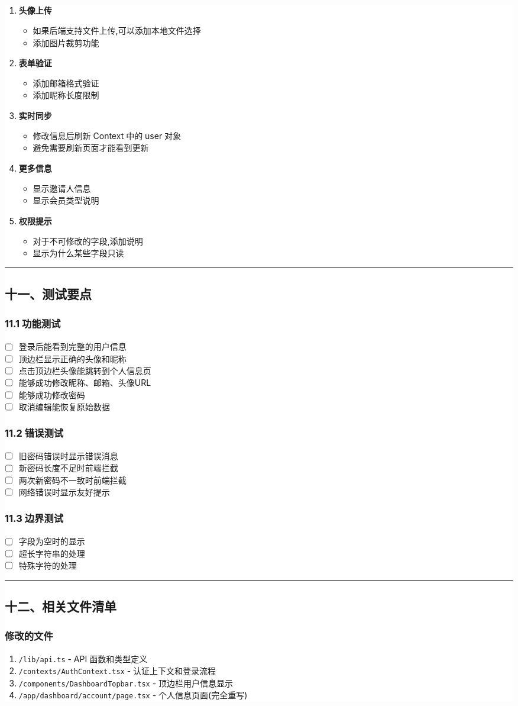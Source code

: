 1. **头像上传**
   - 如果后端支持文件上传,可以添加本地文件选择
   - 添加图片裁剪功能

2. **表单验证**
   - 添加邮箱格式验证
   - 添加昵称长度限制

3. **实时同步**
   - 修改信息后刷新 Context 中的 user 对象
   - 避免需要刷新页面才能看到更新

4. **更多信息**
   - 显示邀请人信息
   - 显示会员类型说明

5. **权限提示**
   - 对于不可修改的字段,添加说明
   - 显示为什么某些字段只读

---

## 十一、测试要点

### 11.1 功能测试
- [ ] 登录后能看到完整的用户信息
- [ ] 顶边栏显示正确的头像和昵称
- [ ] 点击顶边栏头像能跳转到个人信息页
- [ ] 能够成功修改昵称、邮箱、头像URL
- [ ] 能够成功修改密码
- [ ] 取消编辑能恢复原始数据

### 11.2 错误测试
- [ ] 旧密码错误时显示错误消息
- [ ] 新密码长度不足时前端拦截
- [ ] 两次新密码不一致时前端拦截
- [ ] 网络错误时显示友好提示

### 11.3 边界测试
- [ ] 字段为空时的显示
- [ ] 超长字符串的处理
- [ ] 特殊字符的处理

---

## 十二、相关文件清单

### 修改的文件
1. `/lib/api.ts` - API 函数和类型定义
2. `/contexts/AuthContext.tsx` - 认证上下文和登录流程
3. `/components/DashboardTopbar.tsx` - 顶边栏用户信息显示
4. `/app/dashboard/account/page.tsx` - 个人信息页面(完全重写)

